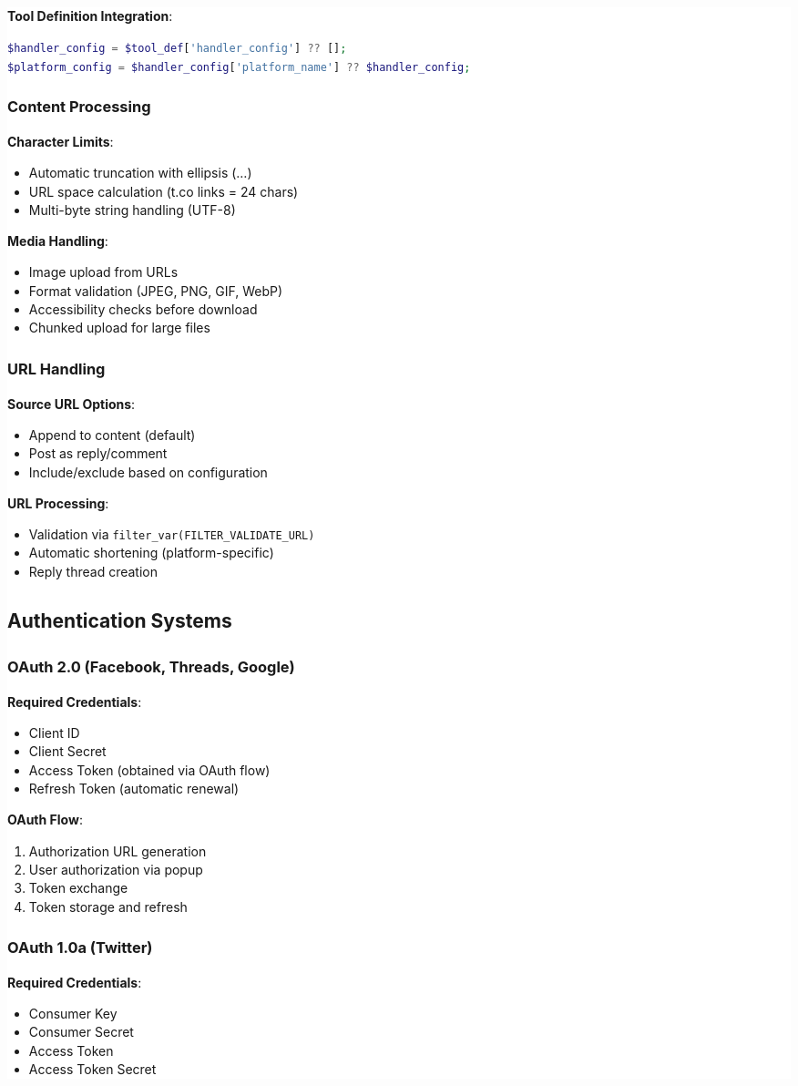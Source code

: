 **Tool Definition Integration**:
```php
$handler_config = $tool_def['handler_config'] ?? [];
$platform_config = $handler_config['platform_name'] ?? $handler_config;
```

### Content Processing

**Character Limits**:
- Automatic truncation with ellipsis (…)
- URL space calculation (t.co links = 24 chars)
- Multi-byte string handling (UTF-8)

**Media Handling**:
- Image upload from URLs
- Format validation (JPEG, PNG, GIF, WebP)
- Accessibility checks before download
- Chunked upload for large files

### URL Handling

**Source URL Options**:
- Append to content (default)
- Post as reply/comment
- Include/exclude based on configuration

**URL Processing**:
- Validation via `filter_var(FILTER_VALIDATE_URL)`
- Automatic shortening (platform-specific)
- Reply thread creation

## Authentication Systems

### OAuth 2.0 (Facebook, Threads, Google)

**Required Credentials**:
- Client ID
- Client Secret
- Access Token (obtained via OAuth flow)
- Refresh Token (automatic renewal)

**OAuth Flow**:
1. Authorization URL generation
2. User authorization via popup
3. Token exchange
4. Token storage and refresh

### OAuth 1.0a (Twitter)

**Required Credentials**:
- Consumer Key
- Consumer Secret
- Access Token
- Access Token Secret
